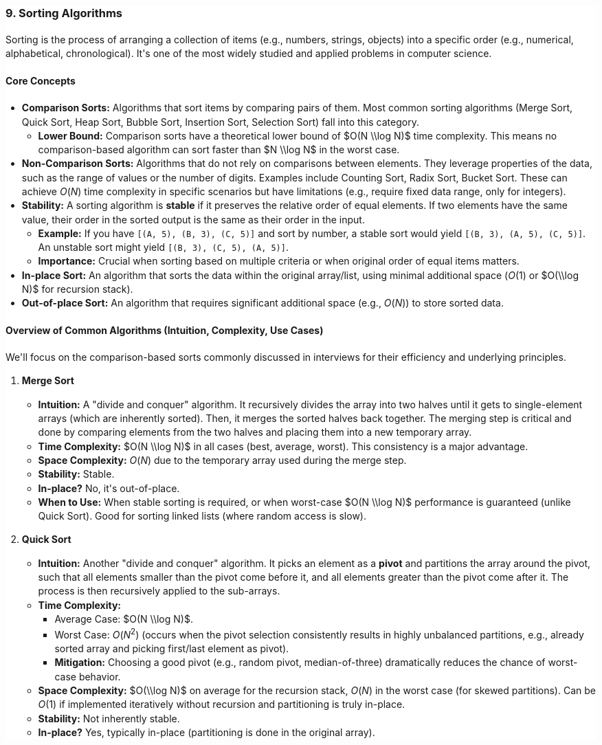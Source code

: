 ### 9. Sorting Algorithms

Sorting is the process of arranging a collection of items (e.g., numbers, strings, objects) into a specific order (e.g., numerical, alphabetical, chronological). It's one of the most widely studied and applied problems in computer science.

#### Core Concepts

  * **Comparison Sorts:** Algorithms that sort items by comparing pairs of them. Most common sorting algorithms (Merge Sort, Quick Sort, Heap Sort, Bubble Sort, Insertion Sort, Selection Sort) fall into this category.
      * **Lower Bound:** Comparison sorts have a theoretical lower bound of $O(N \\log N)$ time complexity. This means no comparison-based algorithm can sort faster than $N \\log N$ in the worst case.
  * **Non-Comparison Sorts:** Algorithms that do not rely on comparisons between elements. They leverage properties of the data, such as the range of values or the number of digits. Examples include Counting Sort, Radix Sort, Bucket Sort. These can achieve $O(N)$ time complexity in specific scenarios but have limitations (e.g., require fixed data range, only for integers).
  * **Stability:** A sorting algorithm is **stable** if it preserves the relative order of equal elements. If two elements have the same value, their order in the sorted output is the same as their order in the input.
      * **Example:** If you have `[(A, 5), (B, 3), (C, 5)]` and sort by number, a stable sort would yield `[(B, 3), (A, 5), (C, 5)]`. An unstable sort might yield `[(B, 3), (C, 5), (A, 5)]`.
      * **Importance:** Crucial when sorting based on multiple criteria or when original order of equal items matters.
  * **In-place Sort:** An algorithm that sorts the data within the original array/list, using minimal additional space ($O(1)$ or $O(\\log N)$ for recursion stack).
  * **Out-of-place Sort:** An algorithm that requires significant additional space (e.g., $O(N)$) to store sorted data.

#### Overview of Common Algorithms (Intuition, Complexity, Use Cases)

We'll focus on the comparison-based sorts commonly discussed in interviews for their efficiency and underlying principles.

1.  **Merge Sort**

      * **Intuition:** A "divide and conquer" algorithm. It recursively divides the array into two halves until it gets to single-element arrays (which are inherently sorted). Then, it merges the sorted halves back together. The merging step is critical and done by comparing elements from the two halves and placing them into a new temporary array.
      * **Time Complexity:** $O(N \\log N)$ in all cases (best, average, worst). This consistency is a major advantage.
      * **Space Complexity:** $O(N)$ due to the temporary array used during the merge step.
      * **Stability:** Stable.
      * **In-place?** No, it's out-of-place.
      * **When to Use:** When stable sorting is required, or when worst-case $O(N \\log N)$ performance is guaranteed (unlike Quick Sort). Good for sorting linked lists (where random access is slow).

2.  **Quick Sort**

      * **Intuition:** Another "divide and conquer" algorithm. It picks an element as a **pivot** and partitions the array around the pivot, such that all elements smaller than the pivot come before it, and all elements greater than the pivot come after it. The process is then recursively applied to the sub-arrays.
      * **Time Complexity:**
          * Average Case: $O(N \\log N)$.
          * Worst Case: $O(N^2)$ (occurs when the pivot selection consistently results in highly unbalanced partitions, e.g., already sorted array and picking first/last element as pivot).
          * **Mitigation:** Choosing a good pivot (e.g., random pivot, median-of-three) dramatically reduces the chance of worst-case behavior.
      * **Space Complexity:** $O(\\log N)$ on average for the recursion stack, $O(N)$ in the worst case (for skewed partitions). Can be $O(1)$ if implemented iteratively without recursion and partitioning is truly in-place.
      * **Stability:** Not inherently stable.
      * **In-place?** Yes, typically in-place (partitioning is done in the original array).